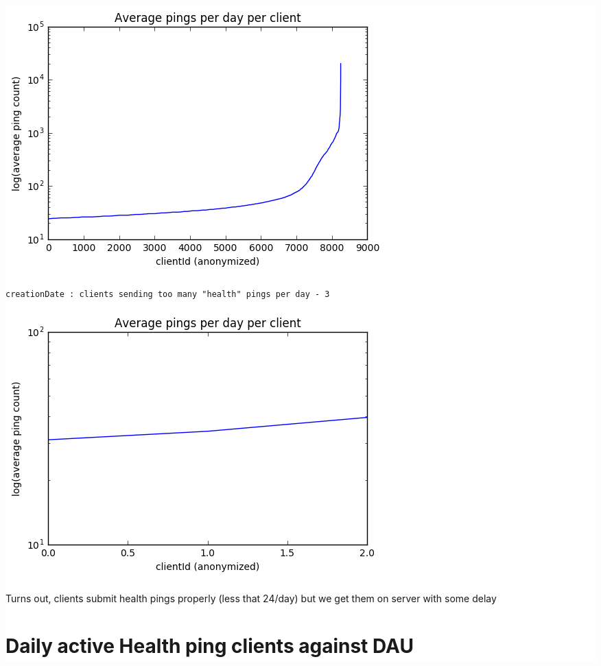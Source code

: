 ![png](images/output_28_1.png)


    creationDate : clients sending too many "health" pings per day - 3




![png](images/output_28_3.png)


Turns out, clients submit health pings properly (less that 24/day) but we get them on server with some delay

# Daily active Health ping clients against DAU

